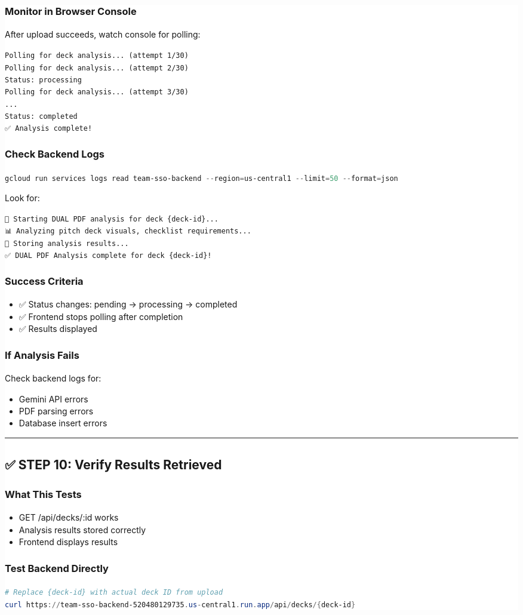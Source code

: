 ### Monitor in Browser Console
After upload succeeds, watch console for polling:

```
Polling for deck analysis... (attempt 1/30)
Polling for deck analysis... (attempt 2/30)
Status: processing
Polling for deck analysis... (attempt 3/30)
...
Status: completed
✅ Analysis complete!
```

### Check Backend Logs
```powershell
gcloud run services logs read team-sso-backend --region=us-central1 --limit=50 --format=json
```

Look for:
```
🚀 Starting DUAL PDF analysis for deck {deck-id}...
📊 Analyzing pitch deck visuals, checklist requirements...
💾 Storing analysis results...
✅ DUAL PDF Analysis complete for deck {deck-id}!
```

### Success Criteria
- ✅ Status changes: pending → processing → completed
- ✅ Frontend stops polling after completion
- ✅ Results displayed

### If Analysis Fails
Check backend logs for:
- Gemini API errors
- PDF parsing errors
- Database insert errors

---

## ✅ STEP 10: Verify Results Retrieved

### What This Tests
- GET /api/decks/:id works
- Analysis results stored correctly
- Frontend displays results

### Test Backend Directly
```powershell
# Replace {deck-id} with actual deck ID from upload
curl https://team-sso-backend-520480129735.us-central1.run.app/api/decks/{deck-id}
```
